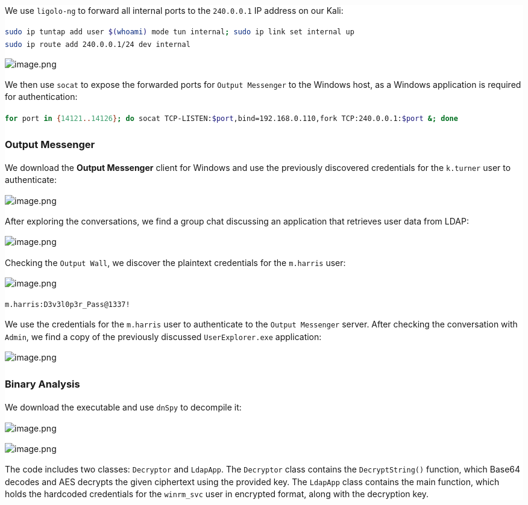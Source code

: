 We use `ligolo-ng` to forward all internal ports to the `240.0.0.1` IP address on our Kali:

```bash
sudo ip tuntap add user $(whoami) mode tun internal; sudo ip link set internal up
sudo ip route add 240.0.0.1/24 dev internal
```

![image.png](image%2017.png)

We then use `socat` to expose the forwarded ports for `Output Messenger` to the Windows host, as a Windows application is required for authentication:

```bash
for port in {14121..14126}; do socat TCP-LISTEN:$port,bind=192.168.0.110,fork TCP:240.0.0.1:$port &; done
```

### Output Messenger

We download the **Output Messenger** client for Windows and use the previously discovered credentials for the `k.turner` user to authenticate:

![image.png](image%2018.png)

After exploring the conversations, we find a group chat discussing an application that retrieves user data from LDAP:

![image.png](image%2019.png)

Checking the `Output Wall`, we discover the plaintext credentials for the `m.harris` user:

![image.png](image%2020.png)

```
m.harris:D3v3l0p3r_Pass@1337!
```

We use the credentials for the `m.harris` user to authenticate to the `Output Messenger` server. After checking the conversation with `Admin`, we find a copy of the previously discussed `UserExplorer.exe` application:

![image.png](image%2021.png)

### Binary Analysis

We download the executable and use `dnSpy` to decompile it:

![image.png](image%2022.png)

![image.png](image%2023.png)

The code includes two classes: `Decryptor` and `LdapApp`. The `Decryptor` class contains the `DecryptString()` function, which Base64 decodes and AES decrypts the given ciphertext using the provided key. The `LdapApp` class contains the main function, which holds the hardcoded credentials for the `winrm_svc` user in encrypted format, along with the decryption key.
